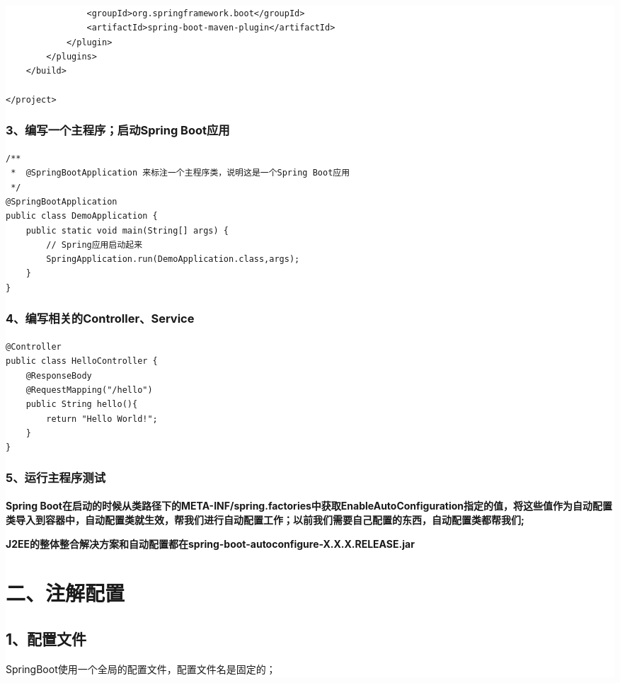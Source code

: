 ```
                <groupId>org.springframework.boot</groupId>
                <artifactId>spring-boot-maven-plugin</artifactId>
            </plugin>
        </plugins>
    </build>

</project>

```

### 3、编写一个主程序；启动Spring Boot应用

```
/**
 *  @SpringBootApplication 来标注一个主程序类，说明这是一个Spring Boot应用
 */
@SpringBootApplication
public class DemoApplication {
    public static void main(String[] args) {
        // Spring应用启动起来
        SpringApplication.run(DemoApplication.class,args);
    }
}
```

### 4、编写相关的Controller、Service

```
@Controller
public class HelloController {
    @ResponseBody
    @RequestMapping("/hello")
    public String hello(){
        return "Hello World!";
    }
}
```

### 5、运行主程序测试

**Spring Boot在启动的时候从类路径下的META-INF/spring.factories中获取EnableAutoConfiguration指定的值，将这些值作为自动配置类导入到容器中，自动配置类就生效，帮我们进行自动配置工作；以前我们需要自己配置的东西，自动配置类都帮我们;**

**J2EE的整体整合解决方案和自动配置都在spring-boot-autoconfigure-X.X.X.RELEASE.jar**



# 二、注解配置

## 1、配置文件

SpringBoot使用一个全局的配置文件，配置文件名是固定的；

